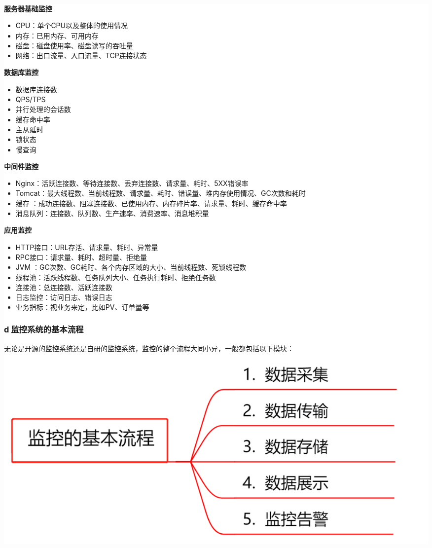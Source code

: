 **服务器基础监控**

- CPU：单个CPU以及整体的使用情况
- 内存：已用内存、可用内存
- 磁盘：磁盘使用率、磁盘读写的吞吐量
- 网络：出口流量、入口流量、TCP连接状态

**数据库监控**

- 数据库连接数
- QPS/TPS
- 并行处理的会话数
- 缓存命中率
- 主从延时
- 锁状态
- 慢查询

**中间件监控**

- Nginx：活跃连接数、等待连接数、丢弃连接数、请求量、耗时、5XX错误率
- Tomcat：最大线程数、当前线程数、请求量、耗时、错误量、堆内存使用情况、GC次数和耗时
- 缓存 ：成功连接数、阻塞连接数、已使用内存、内存碎片率、请求量、耗时、缓存命中率
- 消息队列：连接数、队列数、生产速率、消费速率、消息堆积量

**应用监控**

- HTTP接口：URL存活、请求量、耗时、异常量
- RPC接口：请求量、耗时、超时量、拒绝量
- JVM ：GC次数、GC耗时、各个内存区域的大小、当前线程数、死锁线程数
- 线程池：活跃线程数、任务队列大小、任务执行耗时、拒绝任务数
- 连接池：总连接数、活跃连接数
- 日志监控：访问日志、错误日志
- 业务指标：视业务来定，比如PV、订单量等



### d 监控系统的基本流程

无论是开源的监控系统还是自研的监控系统，监控的整个流程大同小异，一般都包括以下模块：

![图片](assets/监控系统-知识梳理/640-166850705853126.png)
